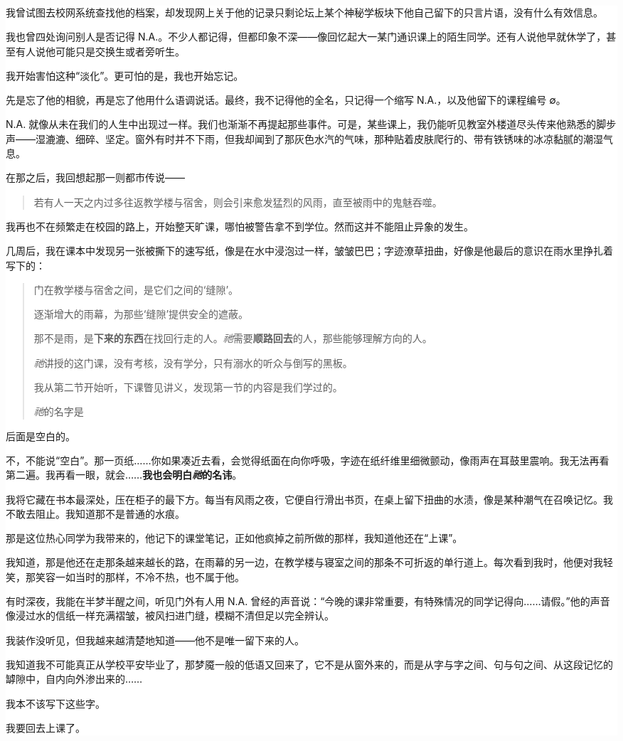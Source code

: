 我曾试图去校网系统查找他的档案，却发现网上关于他的记录只剩论坛上某个神秘学板块下他自己留下的只言片语，没有什么有效信息。

我也曾四处询问别人是否记得 N.A.。不少人都记得，但都印象不深——像回忆起大一某门通识课上的陌生同学。还有人说他早就休学了，甚至有人说他可能只是交换生或者旁听生。

我开始害怕这种“淡化”。更可怕的是，我也开始忘记。

先是忘了他的相貌，再是忘了他用什么语调说话。最终，我不记得他的全名，只记得一个缩写 N.A.，以及他留下的课程编号 $\emptyset$。

N.A. 就像从未在我们的人生中出现过一样。我们也渐渐不再提起那些事件。可是，某些课上，我仍能听见教室外楼道尽头传来他熟悉的脚步声——湿漉漉、细碎、坚定。窗外有时并不下雨，但我却闻到了那灰色水汽的气味，那种贴着皮肤爬行的、带有铁锈味的冰凉黏腻的潮湿气息。

在那之后，我回想起那一则都市传说——

> 若有人一天之内过多往返教学楼与宿舍，则会引来愈发猛烈的风雨，直至被雨中的鬼魅吞噬。

我再也不在频繁走在校园的路上，开始整天旷课，哪怕被警告拿不到学位。然而这并不能阻止异象的发生。

几周后，我在课本中发现另一张被撕下的速写纸，像是在水中浸泡过一样，皱皱巴巴；字迹潦草扭曲，好像是他最后的意识在雨水里挣扎着写下的：

> 门在教学楼与宿舍之间，是它们之间的‘缝隙’。
>
> 逐渐增大的雨幕，为那些‘缝隙’提供安全的遮蔽。
>
> 那不是雨，是**下来的东西**在找回行走的人。*祂*需要**顺路回去**的人，那些能够理解方向的人。  
>
> *祂*讲授的这门课，没有考核，没有学分，只有溺水的听众与倒写的黑板。  
>
> 我从第二节开始听，下课瞥见讲义，发现第一节的内容是我们学过的。
>
> *祂*的名字是

后面是空白的。

不，不能说“空白”。那一页纸……你如果凑近去看，会觉得纸面在向你呼吸，字迹在纸纤维里细微颤动，像雨声在耳鼓里震响。我无法再看第二遍。我再看一眼，就会……**我也会明白*祂*的名讳**。

我将它藏在书本最深处，压在柜子的最下方。每当有风雨之夜，它便自行滑出书页，在桌上留下扭曲的水渍，像是某种潮气在召唤记忆。我不敢去阻止。我知道那不是普通的水痕。

那是这位热心同学为我带来的，他记下的课堂笔记，正如他疯掉之前所做的那样，我知道他还在“上课”。

我知道，那是他还在走那条越来越长的路，在雨幕的另一边，在教学楼与寝室之间的那条不可折返的单行道上。每次看到我时，他便对我轻笑，那笑容一如当时的那样，不冷不热，也不属于他。

有时深夜，我能在半梦半醒之间，听见门外有人用 N.A. 曾经的声音说：“今晚的课非常重要，有特殊情况的同学记得向……请假。”他的声音像浸过水的信纸一样充满褶皱，被风扫进门缝，模糊不清但足以完全辨认。

我装作没听见，但我越来越清楚地知道——他不是唯一留下来的人。

我知道我不可能真正从学校平安毕业了，那梦魇一般的低语又回来了，它不是从窗外来的，而是从字与字之间、句与句之间、从这段记忆的罅隙中，自内向外渗出来的……

我本不该写下这些字。

我要回去上课了。
